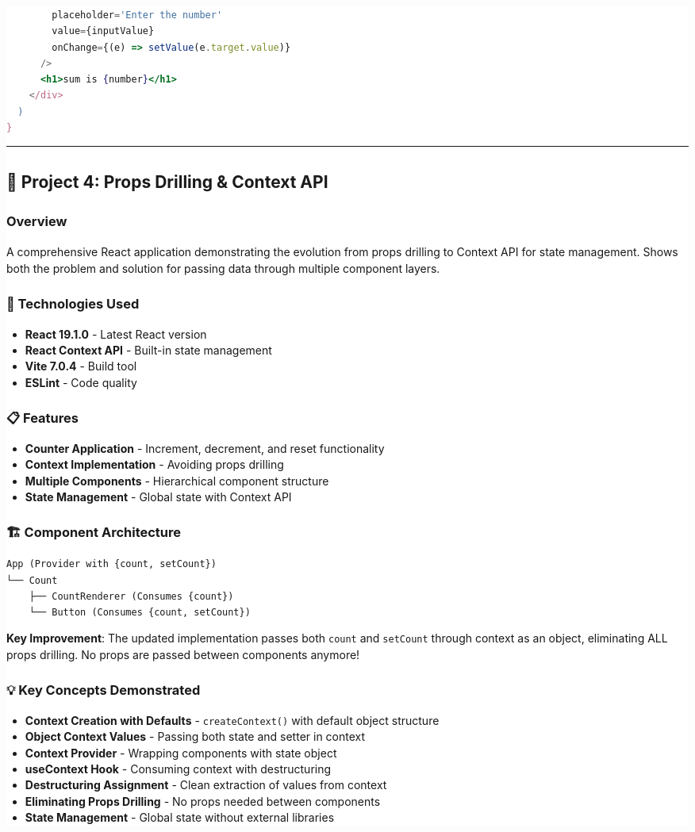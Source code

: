 ```jsx
        placeholder='Enter the number' 
        value={inputValue} 
        onChange={(e) => setValue(e.target.value)}
      />
      <h1>sum is {number}</h1>
    </div>
  )
}
```

---

## 🚀 Project 4: Props Drilling & Context API

### Overview
A comprehensive React application demonstrating the evolution from props drilling to Context API for state management. Shows both the problem and solution for passing data through multiple component layers.

### 🔧 Technologies Used
- **React 19.1.0** - Latest React version
- **React Context API** - Built-in state management
- **Vite 7.0.4** - Build tool
- **ESLint** - Code quality

### 📋 Features
- **Counter Application** - Increment, decrement, and reset functionality
- **Context Implementation** - Avoiding props drilling
- **Multiple Components** - Hierarchical component structure
- **State Management** - Global state with Context API

### 🏗️ Component Architecture
```
App (Provider with {count, setCount})
└── Count
    ├── CountRenderer (Consumes {count})
    └── Button (Consumes {count, setCount})
```

**Key Improvement**: The updated implementation passes both `count` and `setCount` through context as an object, eliminating ALL props drilling. No props are passed between components anymore!

### 💡 Key Concepts Demonstrated
- **Context Creation with Defaults** - `createContext()` with default object structure
- **Object Context Values** - Passing both state and setter in context
- **Context Provider** - Wrapping components with state object
- **useContext Hook** - Consuming context with destructuring
- **Destructuring Assignment** - Clean extraction of values from context
- **Eliminating Props Drilling** - No props needed between components
- **State Management** - Global state without external libraries
